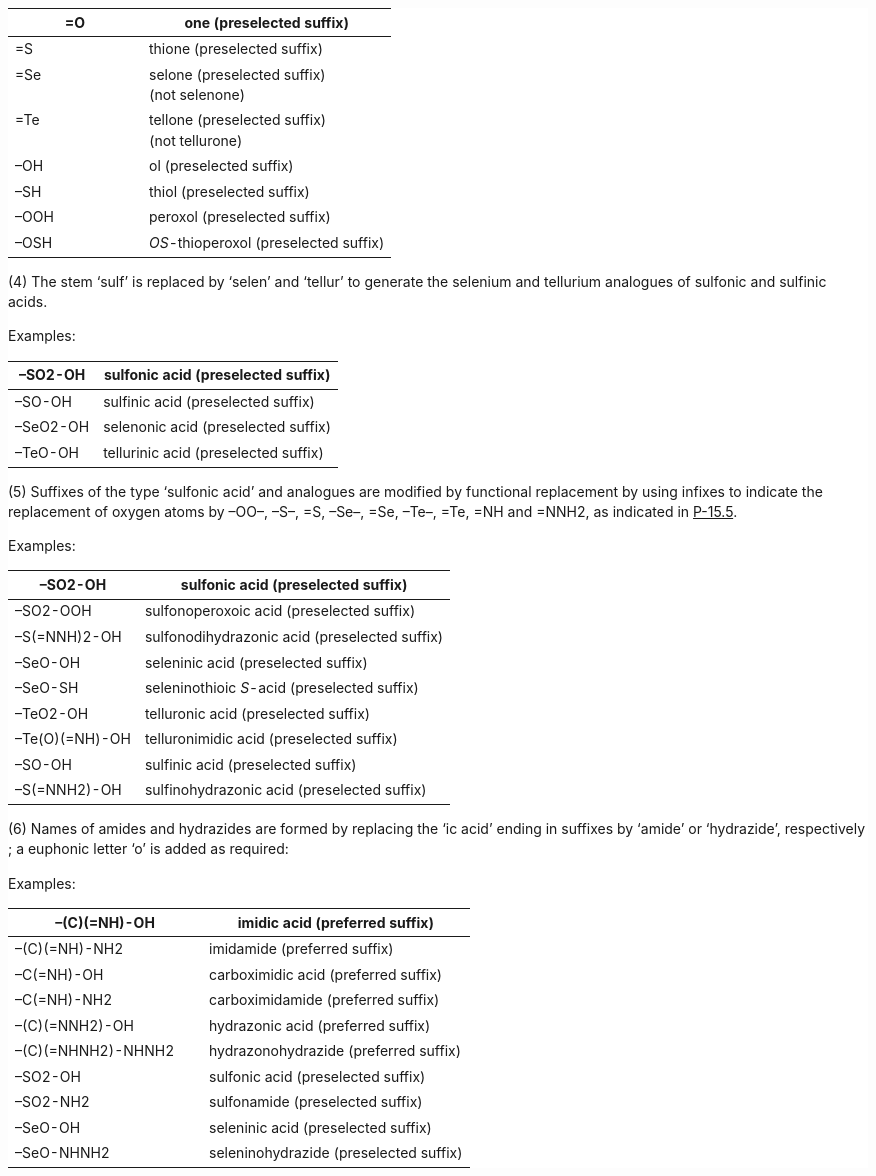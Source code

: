 <table><thead><tr><th width="120">=O</th><th>one (preselected suffix)</th></tr></thead><tbody><tr><td>    =S</td><td>thione (preselected suffix)</td></tr><tr><td>    =Se</td><td>selone (preselected suffix)<br>(not selenone)</td></tr><tr><td>    =Te</td><td>tellone (preselected suffix)<br>(not tellurone)</td></tr><tr><td>–OH</td><td>ol (preselected suffix)</td></tr><tr><td>    –SH</td><td>thiol (preselected suffix)</td></tr><tr><td>–OOH</td><td>peroxol (preselected suffix)</td></tr><tr><td>    –OSH</td><td><em>OS</em>-thioperoxol (preselected suffix)</td></tr></tbody></table>

(4) The stem ‘sulf’ is replaced by ‘selen’ and ‘tellur’ to generate the selenium and tellurium analogues of sulfonic and sulfinic acids.

Examples:

| –SO2-OH  | sulfonic acid (preselected suffix)   |
| -------- | ------------------------------------ |
| –SO-OH   | sulfinic acid (preselected suffix)   |
| –SeO2-OH | selenonic acid (preselected suffix)  |
| –TeO-OH  | tellurinic acid (preselected suffix) |

(5) Suffixes of the type ‘sulfonic acid’ and analogues are modified by functional replacement by using infixes to indicate the replacement of oxygen atoms by –OO–, –S–, =S, –Se–, =Se, –Te–, =Te, =NH and =NNH2, as indicated in [P-15.5](https://iupac.qmul.ac.uk/BlueBook/P1.html#1505).

Examples:

| –SO2-OH            | sulfonic acid (preselected suffix)            |
| ------------------ | --------------------------------------------- |
|     –SO2-OOH       | sulfonoperoxoic acid (preselected suffix)     |
|     –S(=NNH)2-OH   | sulfonodihydrazonic acid (preselected suffix) |
| –SeO-OH            | seleninic acid (preselected suffix)           |
|     –SeO-SH        | seleninothioic _S_-acid (preselected suffix)  |
| –TeO2-OH           | telluronic acid (preselected suffix)          |
|     –Te(O)(=NH)-OH | telluronimidic acid (preselected suffix)      |
| –SO-OH             | sulfinic acid (preselected suffix)            |
|     –S(=NNH2)-OH   | sulfinohydrazonic acid (preselected suffix)   |

(6) Names of amides and hydrazides are formed by replacing the ‘ic acid’ ending in suffixes by ‘amide’ or ‘hydrazide’, respectively ; a euphonic letter ‘o’ is added as required:

Examples:

<table><thead><tr><th width="180">–(C)(=NH)-OH</th><th>imidic acid (preferred suffix)</th></tr></thead><tbody><tr><td>–(C)(=NH)-NH2</td><td>imidamide (preferred suffix)</td></tr><tr><td>–C(=NH)-OH</td><td>carboximidic acid (preferred suffix)</td></tr><tr><td>–C(=NH)-NH2</td><td>carboximidamide (preferred suffix)</td></tr><tr><td>–(C)(=NNH2)-OH</td><td>hydrazonic acid (preferred suffix)</td></tr><tr><td>–(C)(=NHNH2)-NHNH2</td><td>hydrazonohydrazide (preferred suffix)</td></tr><tr><td>–SO2-OH</td><td>sulfonic acid (preselected suffix)</td></tr><tr><td>–SO2-NH2</td><td>sulfonamide (preselected suffix)</td></tr><tr><td>–SeO-OH</td><td>seleninic acid (preselected suffix)</td></tr><tr><td>–SeO-NHNH2</td><td>seleninohydrazide (preselected suffix)</td></tr></tbody></table>
